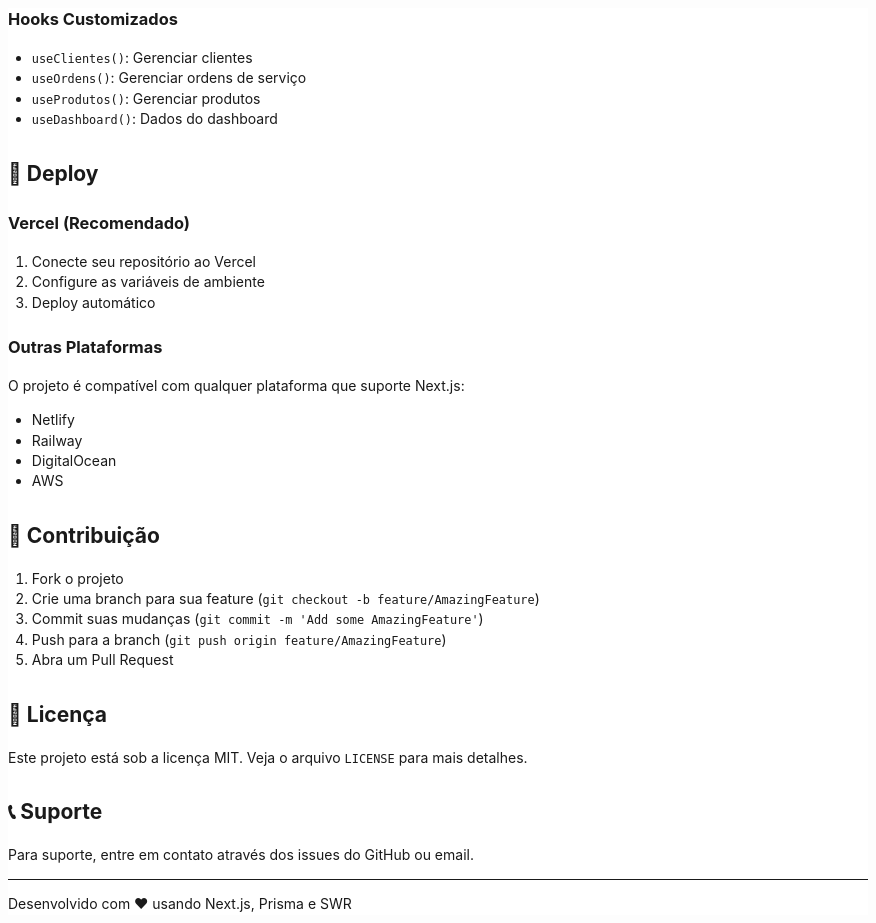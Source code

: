 ### Hooks Customizados

- `useClientes()`: Gerenciar clientes
- `useOrdens()`: Gerenciar ordens de serviço
- `useProdutos()`: Gerenciar produtos
- `useDashboard()`: Dados do dashboard

## 🚀 Deploy

### Vercel (Recomendado)

1. Conecte seu repositório ao Vercel
2. Configure as variáveis de ambiente
3. Deploy automático

### Outras Plataformas

O projeto é compatível com qualquer plataforma que suporte Next.js:

- Netlify
- Railway
- DigitalOcean
- AWS

## 🤝 Contribuição

1. Fork o projeto
2. Crie uma branch para sua feature (`git checkout -b feature/AmazingFeature`)
3. Commit suas mudanças (`git commit -m 'Add some AmazingFeature'`)
4. Push para a branch (`git push origin feature/AmazingFeature`)
5. Abra um Pull Request

## 📝 Licença

Este projeto está sob a licença MIT. Veja o arquivo `LICENSE` para mais detalhes.

## 📞 Suporte

Para suporte, entre em contato através dos issues do GitHub ou email.

---

Desenvolvido com ❤️ usando Next.js, Prisma e SWR
